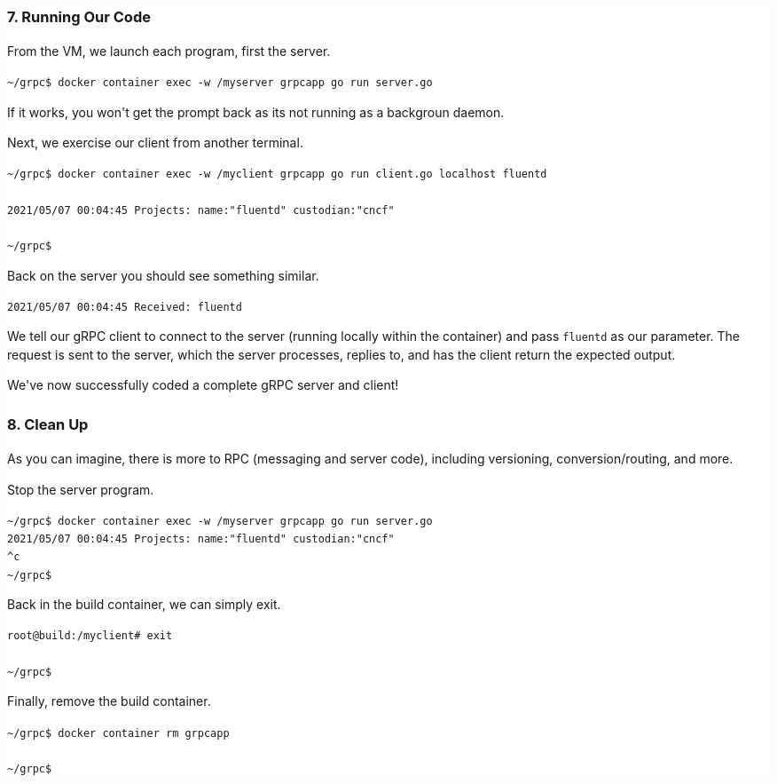 
### 7. Running Our Code

From the VM, we launch each program, first the server.

```
~/grpc$ docker container exec -w /myserver grpcapp go run server.go
```

If it works, you won't get the prompt back as its not running as a backgroun daemon.

Next, we exercise our client from another terminal.

```
~/grpc$ docker container exec -w /myclient grpcapp go run client.go localhost fluentd

2021/05/07 00:04:45 Projects: name:"fluentd" custodian:"cncf"

~/grpc$
```

Back on the server you should see something similar.

```
2021/05/07 00:04:45 Received: fluentd
```

We tell our gRPC client to connect to the server (running locally within the container) and pass `fluentd` as our
parameter. The request is sent to the server, which the server processes, replies to, and has the client return the
expected output.

We've now successfully coded a complete gRPC server and client!


### 8. Clean Up

As you can imagine, there is more to RPC (messaging and server code), including versioning, conversion/routing,
and more.

Stop the server program.

```
~/grpc$ docker container exec -w /myserver grpcapp go run server.go
2021/05/07 00:04:45 Projects: name:"fluentd" custodian:"cncf"
^c
~/grpc$
```

Back in the build container, we can simply exit.

```
root@build:/myclient# exit

~/grpc$
```

Finally, remove the build container.

```
~/grpc$ docker container rm grpcapp

~/grpc$
```

